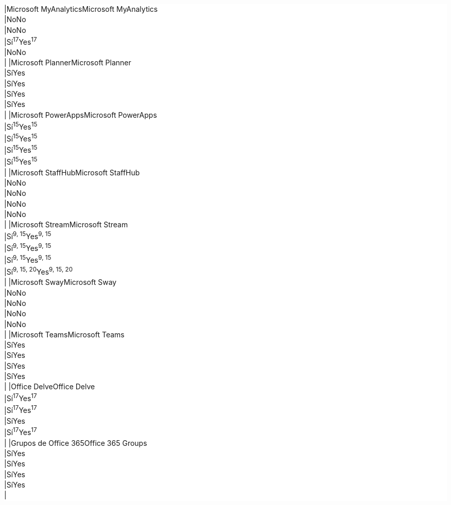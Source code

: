 |<span data-ttu-id="7f4d4-335">Microsoft MyAnalytics</span><span class="sxs-lookup"><span data-stu-id="7f4d4-335">Microsoft MyAnalytics</span></span>  <br/> |<span data-ttu-id="7f4d4-336">No</span><span class="sxs-lookup"><span data-stu-id="7f4d4-336">No</span></span> <br/> |<span data-ttu-id="7f4d4-337">No</span><span class="sxs-lookup"><span data-stu-id="7f4d4-337">No</span></span> <br/> |<span data-ttu-id="7f4d4-338">Sí<sup>17</sup></span><span class="sxs-lookup"><span data-stu-id="7f4d4-338">Yes<sup>17</sup></span></span> <br/> |<span data-ttu-id="7f4d4-339">No</span><span class="sxs-lookup"><span data-stu-id="7f4d4-339">No</span></span> <br/> |
|<span data-ttu-id="7f4d4-340">Microsoft Planner</span><span class="sxs-lookup"><span data-stu-id="7f4d4-340">Microsoft Planner</span></span>  <br/> |<span data-ttu-id="7f4d4-341">Sí</span><span class="sxs-lookup"><span data-stu-id="7f4d4-341">Yes</span></span> <br/> |<span data-ttu-id="7f4d4-342">Sí</span><span class="sxs-lookup"><span data-stu-id="7f4d4-342">Yes</span></span> <br/> |<span data-ttu-id="7f4d4-343">Sí</span><span class="sxs-lookup"><span data-stu-id="7f4d4-343">Yes</span></span> <br/> |<span data-ttu-id="7f4d4-344">Sí</span><span class="sxs-lookup"><span data-stu-id="7f4d4-344">Yes</span></span> <br/> |
|<span data-ttu-id="7f4d4-345">Microsoft PowerApps</span><span class="sxs-lookup"><span data-stu-id="7f4d4-345">Microsoft PowerApps</span></span>  <br/> |<span data-ttu-id="7f4d4-346">Sí<sup>15</sup></span><span class="sxs-lookup"><span data-stu-id="7f4d4-346">Yes<sup>15</sup></span></span> <br/> |<span data-ttu-id="7f4d4-347">Sí<sup>15</sup></span><span class="sxs-lookup"><span data-stu-id="7f4d4-347">Yes<sup>15</sup></span></span> <br/> |<span data-ttu-id="7f4d4-348">Sí<sup>15</sup></span><span class="sxs-lookup"><span data-stu-id="7f4d4-348">Yes<sup>15</sup></span></span> <br/> |<span data-ttu-id="7f4d4-349">Sí<sup>15</sup></span><span class="sxs-lookup"><span data-stu-id="7f4d4-349">Yes<sup>15</sup></span></span> <br/> |
|<span data-ttu-id="7f4d4-350">Microsoft StaffHub</span><span class="sxs-lookup"><span data-stu-id="7f4d4-350">Microsoft StaffHub</span></span>  <br/> |<span data-ttu-id="7f4d4-351">No</span><span class="sxs-lookup"><span data-stu-id="7f4d4-351">No</span></span> <br/> |<span data-ttu-id="7f4d4-352">No</span><span class="sxs-lookup"><span data-stu-id="7f4d4-352">No</span></span> <br/> |<span data-ttu-id="7f4d4-353">No</span><span class="sxs-lookup"><span data-stu-id="7f4d4-353">No</span></span> <br/> |<span data-ttu-id="7f4d4-354">No</span><span class="sxs-lookup"><span data-stu-id="7f4d4-354">No</span></span><br/> |
|<span data-ttu-id="7f4d4-355">Microsoft Stream</span><span class="sxs-lookup"><span data-stu-id="7f4d4-355">Microsoft Stream</span></span>  <br/> |<span data-ttu-id="7f4d4-356">Sí<sup>9, 15</sup></span><span class="sxs-lookup"><span data-stu-id="7f4d4-356">Yes<sup>9, 15</sup></span></span> <br/> |<span data-ttu-id="7f4d4-357">Sí<sup>9, 15</sup></span><span class="sxs-lookup"><span data-stu-id="7f4d4-357">Yes<sup>9, 15</sup></span></span> <br/> |<span data-ttu-id="7f4d4-358">Sí<sup>9, 15</sup></span><span class="sxs-lookup"><span data-stu-id="7f4d4-358">Yes<sup>9, 15</sup></span></span> <br/> |<span data-ttu-id="7f4d4-359">Sí<sup>9, 15, 20</sup></span><span class="sxs-lookup"><span data-stu-id="7f4d4-359">Yes<sup>9, 15, 20</sup></span></span>  <br/> |
|<span data-ttu-id="7f4d4-360">Microsoft Sway</span><span class="sxs-lookup"><span data-stu-id="7f4d4-360">Microsoft Sway</span></span>  <br/> |<span data-ttu-id="7f4d4-361">No</span><span class="sxs-lookup"><span data-stu-id="7f4d4-361">No</span></span> <br/> |<span data-ttu-id="7f4d4-362">No</span><span class="sxs-lookup"><span data-stu-id="7f4d4-362">No</span></span> <br/> |<span data-ttu-id="7f4d4-363">No</span><span class="sxs-lookup"><span data-stu-id="7f4d4-363">No</span></span> <br/> |<span data-ttu-id="7f4d4-364">No</span><span class="sxs-lookup"><span data-stu-id="7f4d4-364">No</span></span> <br/> |
|<span data-ttu-id="7f4d4-365">Microsoft Teams</span><span class="sxs-lookup"><span data-stu-id="7f4d4-365">Microsoft Teams</span></span>  <br/> |<span data-ttu-id="7f4d4-366">Sí</span><span class="sxs-lookup"><span data-stu-id="7f4d4-366">Yes</span></span> <br/> |<span data-ttu-id="7f4d4-367">Sí</span><span class="sxs-lookup"><span data-stu-id="7f4d4-367">Yes</span></span> <br/> |<span data-ttu-id="7f4d4-368">Sí</span><span class="sxs-lookup"><span data-stu-id="7f4d4-368">Yes</span></span> <br/> |<span data-ttu-id="7f4d4-369">Sí</span><span class="sxs-lookup"><span data-stu-id="7f4d4-369">Yes</span></span> <br/> |
|<span data-ttu-id="7f4d4-370">Office Delve</span><span class="sxs-lookup"><span data-stu-id="7f4d4-370">Office Delve</span></span>  <br/> |<span data-ttu-id="7f4d4-371">Sí<sup>17</sup></span><span class="sxs-lookup"><span data-stu-id="7f4d4-371">Yes<sup>17</sup></span></span> <br/> |<span data-ttu-id="7f4d4-372">Sí<sup>17</sup></span><span class="sxs-lookup"><span data-stu-id="7f4d4-372">Yes<sup>17</sup></span></span> <br/> |<span data-ttu-id="7f4d4-373">Sí</span><span class="sxs-lookup"><span data-stu-id="7f4d4-373">Yes</span></span>  <br/> |<span data-ttu-id="7f4d4-374">Sí<sup>17</sup></span><span class="sxs-lookup"><span data-stu-id="7f4d4-374">Yes<sup>17</sup></span></span> <br/> |
|<span data-ttu-id="7f4d4-375">Grupos de Office 365</span><span class="sxs-lookup"><span data-stu-id="7f4d4-375">Office 365 Groups</span></span>  <br/> |<span data-ttu-id="7f4d4-376">Sí</span><span class="sxs-lookup"><span data-stu-id="7f4d4-376">Yes</span></span>  <br/> |<span data-ttu-id="7f4d4-377">Sí</span><span class="sxs-lookup"><span data-stu-id="7f4d4-377">Yes</span></span>  <br/> |<span data-ttu-id="7f4d4-378">Sí</span><span class="sxs-lookup"><span data-stu-id="7f4d4-378">Yes</span></span>  <br/> |<span data-ttu-id="7f4d4-379">Sí</span><span class="sxs-lookup"><span data-stu-id="7f4d4-379">Yes</span></span>  <br/> |